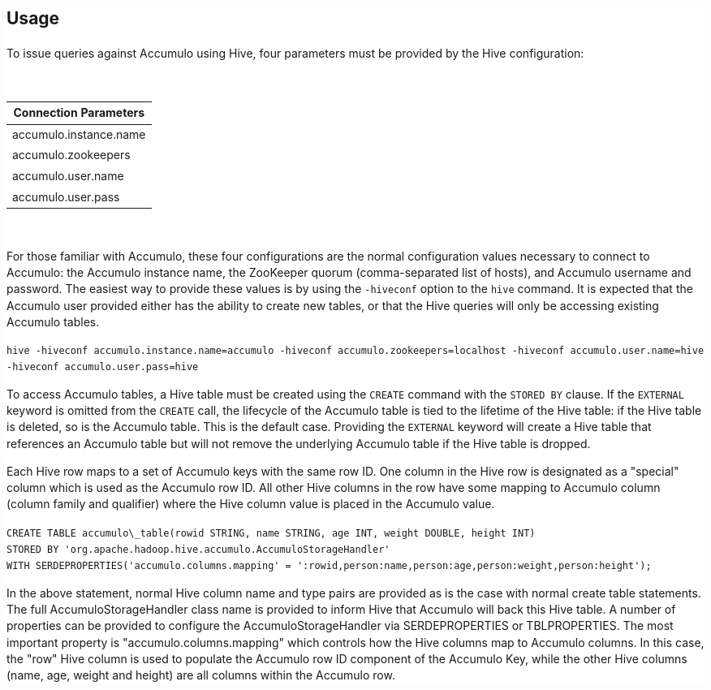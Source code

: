 ## Usage

To issue queries against Accumulo using Hive, four parameters must be provided by the Hive configuration:

 

| Connection Parameters |
| --- |
| accumulo.instance.name |
| accumulo.zookeepers |
| accumulo.user.name |
| accumulo.user.pass |

 

For those familiar with Accumulo, these four configurations are the normal configuration values necessary to connect to Accumulo: the Accumulo instance name, the ZooKeeper quorum (comma-separated list of hosts), and Accumulo username and password. The easiest way to provide these values is by using the `-hiveconf` option to the `hive` command. It is expected that the Accumulo user provided either has the ability to create new tables, or that the Hive queries will only be accessing existing Accumulo tables.

```
hive -hiveconf accumulo.instance.name=accumulo -hiveconf accumulo.zookeepers=localhost -hiveconf accumulo.user.name=hive -hiveconf accumulo.user.pass=hive
```

To access Accumulo tables, a Hive table must be created using the `CREATE` command with the `STORED BY` clause. If the `EXTERNAL` keyword is omitted from the `CREATE` call, the lifecycle of the Accumulo table is tied to the lifetime of the Hive table: if the Hive table is deleted, so is the Accumulo table. This is the default case. Providing the `EXTERNAL` keyword will create a Hive table that references an Accumulo table but will not remove the underlying Accumulo table if the Hive table is dropped.

Each Hive row maps to a set of Accumulo keys with the same row ID. One column in the Hive row is designated as a "special" column which is used as the Accumulo row ID. All other Hive columns in the row have some mapping to Accumulo column (column family and qualifier) where the Hive column value is placed in the Accumulo value.

```
CREATE TABLE accumulo\_table(rowid STRING, name STRING, age INT, weight DOUBLE, height INT)
STORED BY 'org.apache.hadoop.hive.accumulo.AccumuloStorageHandler'
WITH SERDEPROPERTIES('accumulo.columns.mapping' = ':rowid,person:name,person:age,person:weight,person:height');
```

In the above statement, normal Hive column name and type pairs are provided as is the case with normal create table statements. The full AccumuloStorageHandler class name is provided to inform Hive that Accumulo will back this Hive table. A number of properties can be provided to configure the AccumuloStorageHandler via SERDEPROPERTIES or TBLPROPERTIES. The most important property is "accumulo.columns.mapping" which controls how the Hive columns map to Accumulo columns. In this case, the "row" Hive column is used to populate the Accumulo row ID component of the Accumulo Key, while the other Hive columns (name, age, weight and height) are all columns within the Accumulo row.
